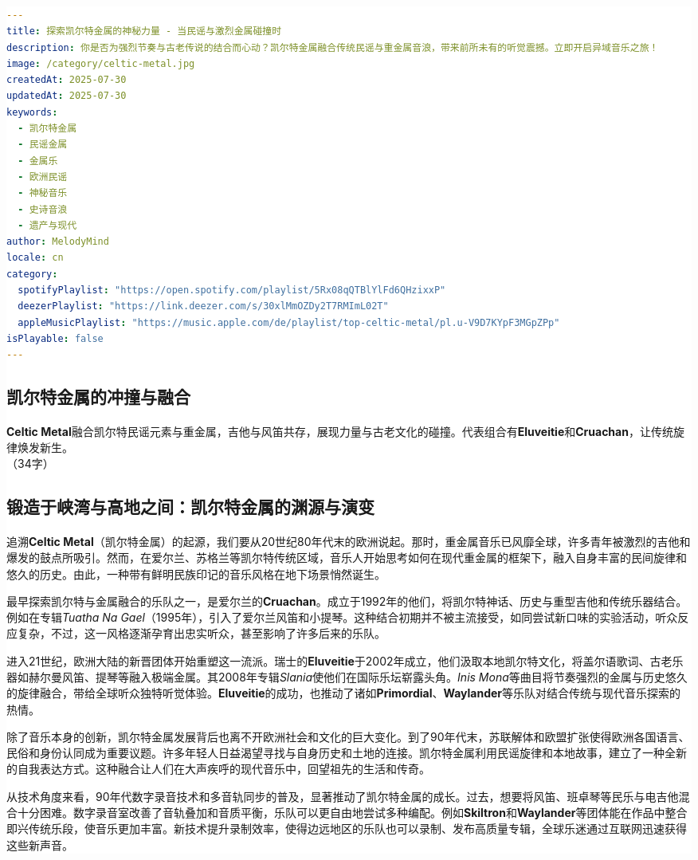 ```yaml
---
title: 探索凯尔特金属的神秘力量 - 当民谣与激烈金属碰撞时
description: 你是否为强烈节奏与古老传说的结合而心动？凯尔特金属融合传统民谣与重金属音浪，带来前所未有的听觉震撼。立即开启异域音乐之旅！
image: /category/celtic-metal.jpg
createdAt: 2025-07-30
updatedAt: 2025-07-30
keywords:
  - 凯尔特金属
  - 民谣金属
  - 金属乐
  - 欧洲民谣
  - 神秘音乐
  - 史诗音浪
  - 遗产与现代
author: MelodyMind
locale: cn
category:
  spotifyPlaylist: "https://open.spotify.com/playlist/5Rx08qQTBlYlFd6QHzixxP"
  deezerPlaylist: "https://link.deezer.com/s/30xlMmOZDy2T7RMImL02T"
  appleMusicPlaylist: "https://music.apple.com/de/playlist/top-celtic-metal/pl.u-V9D7KYpF3MGpZPp"
isPlayable: false
---
```


## 凯尔特金属的冲撞与融合

**Celtic
Metal**融合凯尔特民谣元素与重金属，吉他与风笛共存，展现力量与古老文化的碰撞。代表组合有**Eluveitie**和**Cruachan**，让传统旋律焕发新生。  
（34字）

## 锻造于峡湾与高地之间：凯尔特金属的渊源与演变

追溯**Celtic
Metal**（凯尔特金属）的起源，我们要从20世纪80年代末的欧洲说起。那时，重金属音乐已风靡全球，许多青年被激烈的吉他和爆发的鼓点所吸引。然而，在爱尔兰、苏格兰等凯尔特传统区域，音乐人开始思考如何在现代重金属的框架下，融入自身丰富的民间旋律和悠久的历史。由此，一种带有鲜明民族印记的音乐风格在地下场景悄然诞生。

最早探索凯尔特与金属融合的乐队之一，是爱尔兰的**Cruachan**。成立于1992年的他们，将凯尔特神话、历史与重型吉他和传统乐器结合。例如在专辑*Tuatha
Na
Gael*（1995年），引入了爱尔兰风笛和小提琴。这种结合初期并不被主流接受，如同尝试新口味的实验活动，听众反应复杂，不过，这一风格逐渐孕育出忠实听众，甚至影响了许多后来的乐队。

进入21世纪，欧洲大陆的新晋团体开始重塑这一流派。瑞士的**Eluveitie**于2002年成立，他们汲取本地凯尔特文化，将盖尔语歌词、古老乐器如赫尔曼风笛、提琴等融入极端金属。其2008年专辑*Slania*使他们在国际乐坛崭露头角。*Inis
Mona*等曲目将节奏强烈的金属与历史悠久的旋律融合，带给全球听众独特听觉体验。**Eluveitie**的成功，也推动了诸如**Primordial**、**Waylander**等乐队对结合传统与现代音乐探索的热情。

除了音乐本身的创新，凯尔特金属发展背后也离不开欧洲社会和文化的巨大变化。到了90年代末，苏联解体和欧盟扩张使得欧洲各国语言、民俗和身份认同成为重要议题。许多年轻人日益渴望寻找与自身历史和土地的连接。凯尔特金属利用民谣旋律和本地故事，建立了一种全新的自我表达方式。这种融合让人们在大声疾呼的现代音乐中，回望祖先的生活和传奇。

从技术角度来看，90年代数字录音技术和多音轨同步的普及，显著推动了凯尔特金属的成长。过去，想要将风笛、班卓琴等民乐与电吉他混合十分困难。数字录音室改善了音轨叠加和音质平衡，乐队可以更自由地尝试多种编配。例如**Skiltron**和**Waylander**等团体能在作品中整合即兴传统乐段，使音乐更加丰富。新技术提升录制效率，使得边远地区的乐队也可以录制、发布高质量专辑，全球乐迷通过互联网迅速获得这些新声音。
